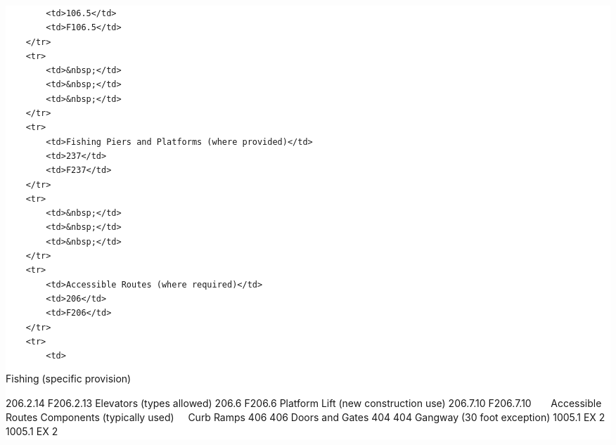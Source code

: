             <td>106.5</td>
            <td>F106.5</td>
        </tr>
        <tr>
            <td>&nbsp;</td>
            <td>&nbsp;</td>
            <td>&nbsp;</td>
        </tr>
        <tr>
            <td>Fishing Piers and Platforms (where provided)</td>
            <td>237</td>
            <td>F237</td>
        </tr>
        <tr>
            <td>&nbsp;</td>
            <td>&nbsp;</td>
            <td>&nbsp;</td>
        </tr>
        <tr>
            <td>Accessible Routes (where required)</td>
            <td>206</td>
            <td>F206</td>
        </tr>
        <tr>
            <td>
Fishing (specific provision)
</td>
            <td>206.2.14</td>
            <td>F206.2.13</td>
        </tr>
        <tr>
            <td>Elevators (types allowed)</td>
            <td>206.6</td>
            <td>F206.6</td>
        </tr>
        <tr>
            <td>Platform Lift (new construction use)</td>
            <td>206.7.10</td>
            <td>F206.7.10</td>
        </tr>
        <tr>
            <td>&nbsp;</td>
            <td>&nbsp;</td>
            <td>&nbsp;</td>
        </tr>
        <tr>
            <td>Accessible Routes Components (typically used)</td>
            <td>&nbsp;</td>
            <td>&nbsp;</td>
        </tr>
        <tr>
            <td>Curb Ramps</td>
            <td>406</td>
            <td>406</td>
        </tr>
        <tr>
            <td>Doors and Gates</td>
            <td>404</td>
            <td>404</td>
        </tr>
        <tr>
            <td>Gangway (30 foot exception)</td>
            <td>1005.1 EX 2</td>
            <td>1005.1 EX 2</td>